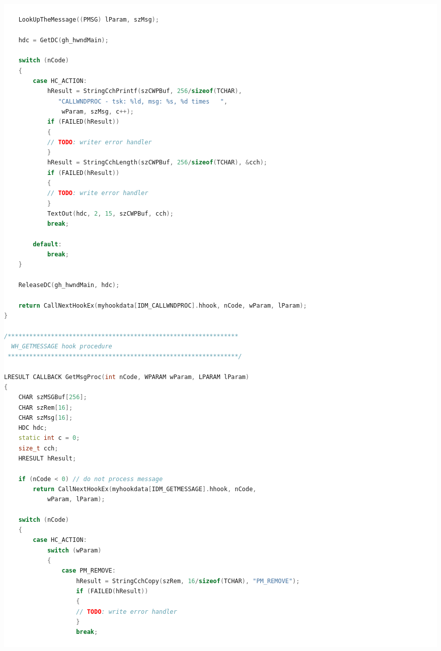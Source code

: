 ```cpp
 
    LookUpTheMessage((PMSG) lParam, szMsg); 
 
    hdc = GetDC(gh_hwndMain); 
 
    switch (nCode) 
    { 
        case HC_ACTION:
            hResult = StringCchPrintf(szCWPBuf, 256/sizeof(TCHAR),  
               "CALLWNDPROC - tsk: %ld, msg: %s, %d times   ", 
                wParam, szMsg, c++);
            if (FAILED(hResult))
            {
            // TODO: writer error handler
            }
            hResult = StringCchLength(szCWPBuf, 256/sizeof(TCHAR), &cch);
            if (FAILED(hResult))
            {
            // TODO: write error handler
            } 
            TextOut(hdc, 2, 15, szCWPBuf, cch); 
            break; 
 
        default: 
            break; 
    } 
 
    ReleaseDC(gh_hwndMain, hdc); 
    
    return CallNextHookEx(myhookdata[IDM_CALLWNDPROC].hhook, nCode, wParam, lParam); 
} 
 
/**************************************************************** 
  WH_GETMESSAGE hook procedure 
 ****************************************************************/ 
 
LRESULT CALLBACK GetMsgProc(int nCode, WPARAM wParam, LPARAM lParam) 
{ 
    CHAR szMSGBuf[256]; 
    CHAR szRem[16]; 
    CHAR szMsg[16]; 
    HDC hdc; 
    static int c = 0; 
    size_t cch; 
    HRESULT hResult;
 
    if (nCode < 0) // do not process message 
        return CallNextHookEx(myhookdata[IDM_GETMESSAGE].hhook, nCode, 
            wParam, lParam); 
 
    switch (nCode) 
    { 
        case HC_ACTION: 
            switch (wParam) 
            { 
                case PM_REMOVE:
                    hResult = StringCchCopy(szRem, 16/sizeof(TCHAR), "PM_REMOVE");
                    if (FAILED(hResult))
                    {
                    // TODO: write error handler
                    } 
                    break; 
 
```